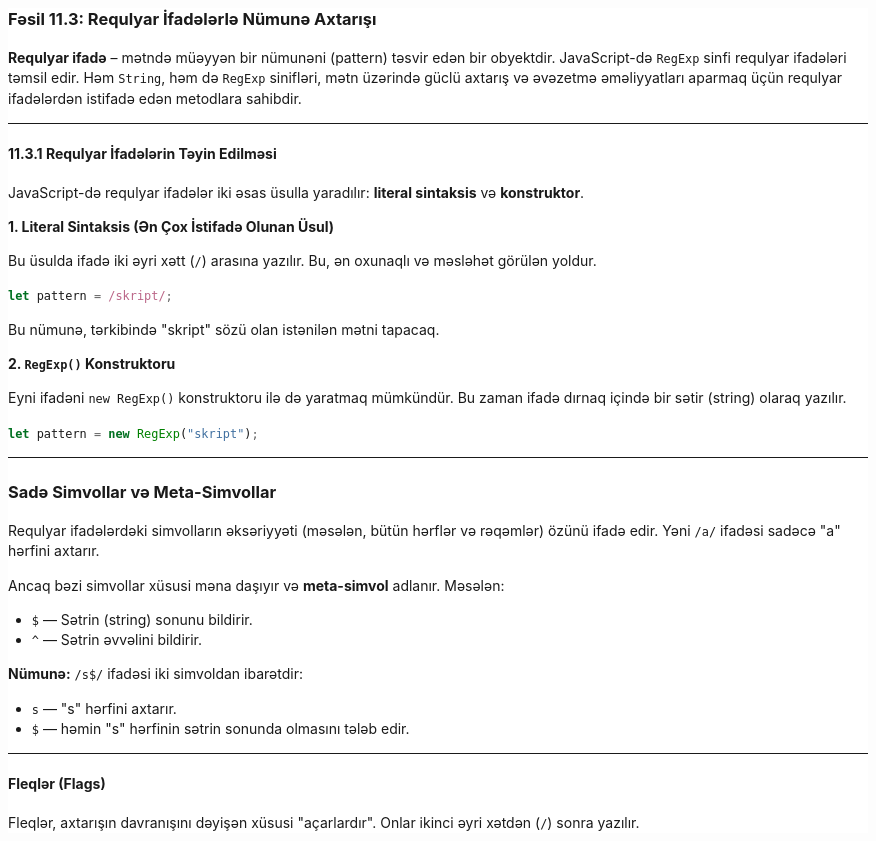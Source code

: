 
### **Fəsil 11.3: Requlyar İfadələrlə Nümunə Axtarışı**

**Requlyar ifadə** – mətndə müəyyən bir nümunəni (pattern) təsvir edən bir obyektdir. JavaScript-də `RegExp` sinfi requlyar ifadələri təmsil edir. Həm `String`, həm də `RegExp` sinifləri, mətn üzərində güclü axtarış və əvəzetmə əməliyyatları aparmaq üçün requlyar ifadələrdən istifadə edən metodlara sahibdir.

---

#### **11.3.1 Requlyar İfadələrin Təyin Edilməsi**

JavaScript-də requlyar ifadələr iki əsas üsulla yaradılır: **literal sintaksis** və **konstruktor**.

**1. Literal Sintaksis (Ən Çox İstifadə Olunan Üsul)**

Bu üsulda ifadə iki əyri xətt (`/`) arasına yazılır. Bu, ən oxunaqlı və məsləhət görülən yoldur.

```javascript
let pattern = /skript/;
```

Bu nümunə, tərkibində "skript" sözü olan istənilən mətni tapacaq.

**2. `RegExp()` Konstruktoru**

Eyni ifadəni `new RegExp()` konstruktoru ilə də yaratmaq mümkündür. Bu zaman ifadə dırnaq içində bir sətir (string) olaraq yazılır.

```javascript
let pattern = new RegExp("skript");
```

---

### **Sadə Simvollar və Meta-Simvollar**

Requlyar ifadələrdəki simvolların əksəriyyəti (məsələn, bütün hərflər və rəqəmlər) özünü ifadə edir. Yəni `/a/` ifadəsi sadəcə "a" hərfini axtarır.

Ancaq bəzi simvollar xüsusi məna daşıyır və **meta-simvol** adlanır. Məsələn:

- `$` — Sətrin (string) sonunu bildirir.
- `^` — Sətrin əvvəlini bildirir.

**Nümunə:**
`/s$/` ifadəsi iki simvoldan ibarətdir:

- `s` — "s" hərfini axtarır.
- `$` — həmin "s" hərfinin sətrin sonunda olmasını tələb edir.

---

#### **Fleqlər (Flags)**

Fleqlər, axtarışın davranışını dəyişən xüsusi "açarlardır". Onlar ikinci əyri xətdən (`/`) sonra yazılır.
